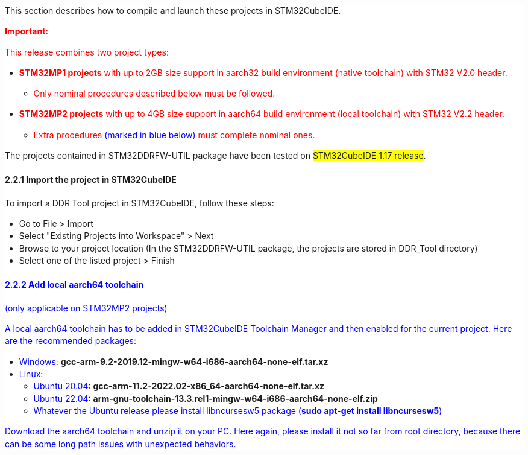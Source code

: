 This section describes how to compile and launch these projects in STM32CubeIDE.

<span style="color: red;">**Important:**</span>

<span style="color: red;">This release combines two project types:</span>

- <span style="color: red;">**STM32MP1 projects** with up to 2GB size support in aarch32 build environment (native toolchain) with STM32 V2.0 header.</span>

	- <span style="color: red;">Only nominal procedures described below must be followed.</span>

- <span style="color: red;">**STM32MP2 projects** with up to 4GB size support in aarch64 build environment (local toolchain) with STM32 V2.2 header.</span>

	- <span style="color: red;">Extra procedures <span style="color: blue;">(marked in blue below)</span> must complete nominal ones.</span>

The projects contained in STM32DDRFW-UTIL package have been tested on <span style="background-color: yellow;">STM32CubeIDE 1.17 release</span>.

#### 2.2.1 Import the project in STM32CubeIDE


To import a DDR Tool project in STM32CubeIDE, follow these steps:

- Go to File > Import
- Select "Existing Projects into Workspace" > Next
- Browse to your project location (In the STM32DDRFW-UTIL package, the projects are stored in DDR\_Tool directory)
- Select one of the listed project > Finish

#### <span style="color: blue;">2.2.2 Add local aarch64 toolchain</span>

<span style="color: blue;">(only applicable on STM32MP2 projects)</span>

<span style="color: blue;">A local aarch64 toolchain has to be added in STM32CubeIDE Toolchain Manager and then enabled for the current project. Here are the recommended packages:</span>

- <span style="color: blue;">Windows: **[gcc-arm-9.2-2019.12-mingw-w64-i686-aarch64-none-elf.tar.xz](https://developer.arm.com/-/media/Files/downloads/gnu-a/9.2-2019.12/binrel/gcc-arm-9.2-2019.12-mingw-w64-i686-aarch64-none-elf.tar.xz?revision=09ff6958-8d84-4694-a204-6413888aee5d&rev=a0b1b0bb25cc4bc79ca28c38fce37085&hash=DF8FBD5125F75ACF8FB826795DDC58E7DF330106)**</span>
- <span style="color: blue;">Linux:</span>
	- <span style="color: blue;">Ubuntu 20.04: **[gcc-arm-11.2-2022.02-x86_64-aarch64-none-elf.tar.xz](https://developer.arm.com/-/media/Files/downloads/gnu/11.2-2022.02/binrel/gcc-arm-11.2-2022.02-x86_64-aarch64-none-elf.tar.xz?rev=981d8f7e91864070a466d852589598e2&hash=8D5397D4E41C99A96989ED813E8E95F0)**</span>
	- <span style="color: blue;">Ubuntu 22.04: **[arm-gnu-toolchain-13.3.rel1-mingw-w64-i686-aarch64-none-elf.zip](https://developer.arm.com/-/media/Files/downloads/gnu/13.3.rel1/binrel/arm-gnu-toolchain-13.3.rel1-mingw-w64-i686-aarch64-none-elf.zip)**</span>
	- <span style="color: blue;">Whatever the Ubuntu release please install libncursesw5 package (**sudo apt-get install libncursesw5**)</span>

<span style="color: blue;">Download the aarch64 toolchain and unzip it on your PC. Here again, please install it not so far from root directory, because there can be some long path issues with unexpected behaviors.</span>
